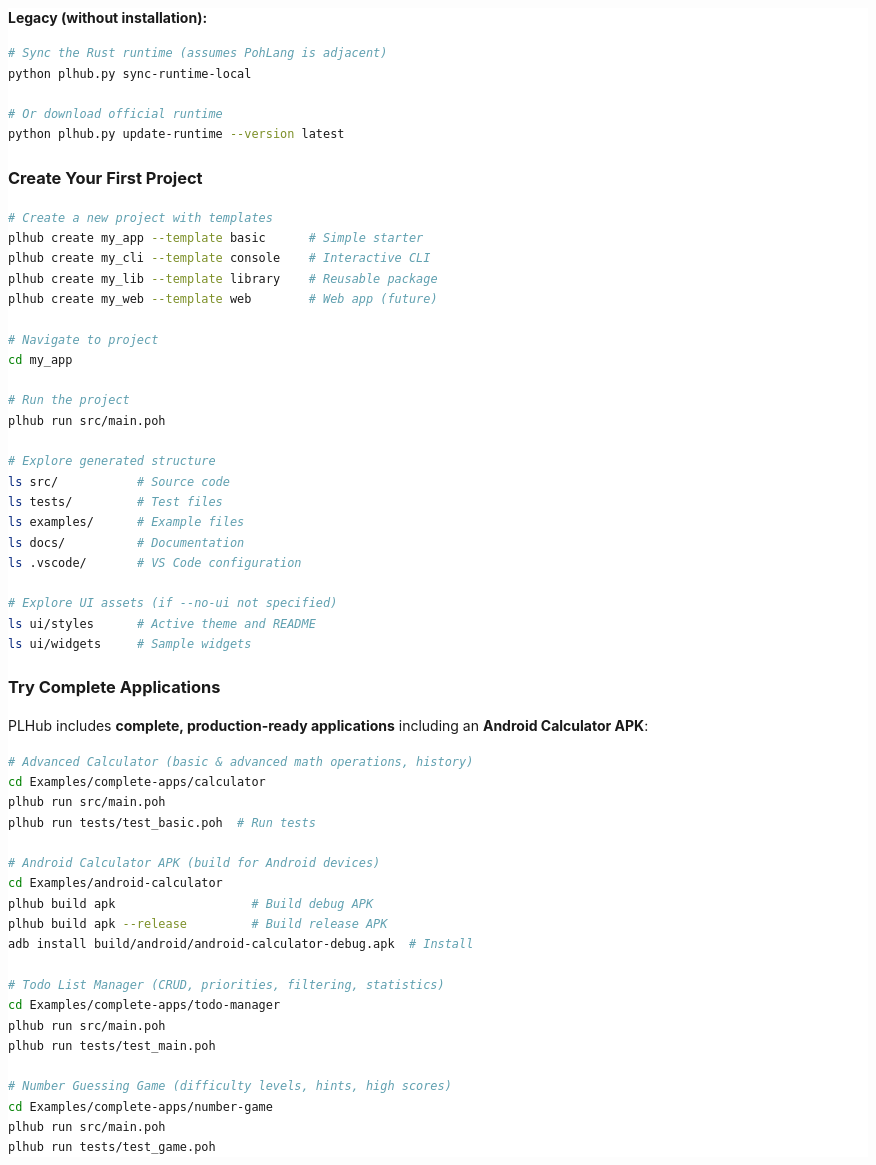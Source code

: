 **Legacy (without installation):**
```bash
# Sync the Rust runtime (assumes PohLang is adjacent)
python plhub.py sync-runtime-local

# Or download official runtime
python plhub.py update-runtime --version latest
```

### Create Your First Project

```bash
# Create a new project with templates
plhub create my_app --template basic      # Simple starter
plhub create my_cli --template console    # Interactive CLI
plhub create my_lib --template library    # Reusable package
plhub create my_web --template web        # Web app (future)

# Navigate to project
cd my_app

# Run the project
plhub run src/main.poh

# Explore generated structure
ls src/           # Source code
ls tests/         # Test files
ls examples/      # Example files
ls docs/          # Documentation
ls .vscode/       # VS Code configuration

# Explore UI assets (if --no-ui not specified)
ls ui/styles      # Active theme and README
ls ui/widgets     # Sample widgets
```

### Try Complete Applications

PLHub includes **complete, production-ready applications** including an **Android Calculator APK**:

```bash
# Advanced Calculator (basic & advanced math operations, history)
cd Examples/complete-apps/calculator
plhub run src/main.poh
plhub run tests/test_basic.poh  # Run tests

# Android Calculator APK (build for Android devices)
cd Examples/android-calculator
plhub build apk                   # Build debug APK
plhub build apk --release         # Build release APK
adb install build/android/android-calculator-debug.apk  # Install

# Todo List Manager (CRUD, priorities, filtering, statistics)
cd Examples/complete-apps/todo-manager
plhub run src/main.poh
plhub run tests/test_main.poh

# Number Guessing Game (difficulty levels, hints, high scores)
cd Examples/complete-apps/number-game
plhub run src/main.poh
plhub run tests/test_game.poh
```
